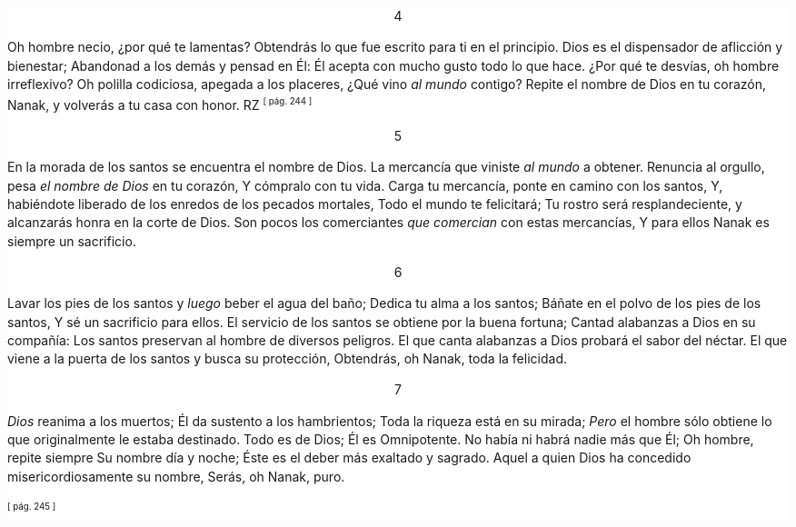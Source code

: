 <p style="text-align:center;">4</p>

Oh hombre necio, ¿por qué te lamentas?
Obtendrás lo que fue escrito para ti en el principio.
Dios es el dispensador de aflicción y bienestar;
Abandonad a los demás y pensad en Él:
Él acepta con mucho gusto todo lo que hace.
¿Por qué te desvías, oh hombre irreflexivo?
Oh polilla codiciosa, apegada a los placeres,
¿Qué vino _al mundo_ contigo?
Repite el nombre de Dios en tu corazón,
Nanak, y volverás a tu casa con honor.
RZ
<span id="p244"><sup><small>[ pág. 244 ]</small></sup></span>

<p style="text-align:center;">5</p>

En la morada de los santos se encuentra el nombre de Dios.
La mercancía que viniste _al mundo_ a obtener.
Renuncia al orgullo, pesa _el nombre de Dios_ en tu corazón,
Y cómpralo con tu vida.
Carga tu mercancía, ponte en camino con los santos,
Y, habiéndote liberado de los enredos de los pecados mortales,
Todo el mundo te felicitará;
Tu rostro será resplandeciente, y alcanzarás honra en la corte de Dios.
Son pocos los comerciantes _que comercian_ con estas mercancías,
Y para ellos Nanak es siempre un sacrificio.

<p style="text-align:center;">6</p>

Lavar los pies de los santos y _luego_ beber el agua del baño;
Dedica tu alma a los santos;
Báñate en el polvo de los pies de los santos,
Y sé un sacrificio para ellos.
El servicio de los santos se obtiene por la buena fortuna;
Cantad alabanzas a Dios en su compañía:
Los santos preservan al hombre de diversos peligros.
El que canta alabanzas a Dios probará el sabor del néctar.
El que viene a la puerta de los santos y busca su protección,
Obtendrás, oh Nanak, toda la felicidad.

<p style="text-align:center;">7</p>

_Dios_ reanima a los muertos;
Él da sustento a los hambrientos;
Toda la riqueza está en su mirada;
_Pero_ el hombre sólo obtiene lo que originalmente le estaba destinado.
Todo es de Dios; Él es Omnipotente.
No había ni habrá nadie más que Él;
Oh hombre, repite siempre Su nombre día y noche;
Éste es el deber más exaltado y sagrado.
Aquel a quien Dios ha concedido misericordiosamente su nombre,
Serás, oh Nanak, puro.

<span id="p245"><sup><small>[ pág. 245 ]</small></sup></span>
